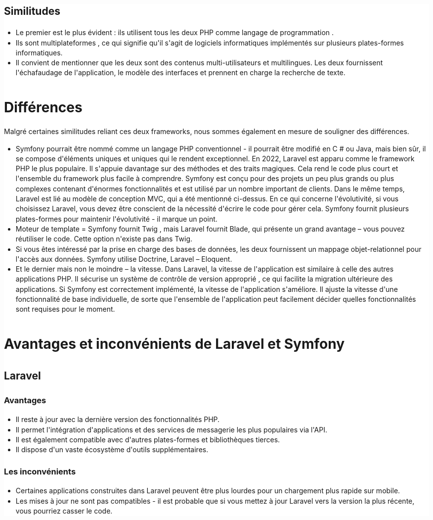 ## Similitudes

- Le premier est le plus évident : ils utilisent tous les deux PHP comme langage de programmation .
- Ils sont multiplateformes , ce qui signifie qu'il s'agit de logiciels informatiques implémentés sur plusieurs plates-formes informatiques.
- Il convient de mentionner que les deux sont des contenus multi-utilisateurs et multilingues. Les deux fournissent l'échafaudage de l'application, le modèle des interfaces et prennent en charge la recherche de texte.

# Différences

Malgré certaines similitudes reliant ces deux frameworks, nous sommes également en mesure de souligner des différences.

- Symfony pourrait être nommé comme un langage PHP conventionnel - il pourrait être modifié en C # ou Java, mais bien sûr, il se compose d'éléments uniques et uniques qui le rendent exceptionnel. En 2022, Laravel est apparu comme le framework PHP le plus populaire. Il s'appuie davantage sur des méthodes et des traits magiques. Cela rend le code plus court et l'ensemble du framework plus facile à comprendre. Symfony est conçu pour des projets un peu plus grands ou plus complexes contenant d'énormes fonctionnalités et est utilisé par un nombre important de clients. Dans le même temps, Laravel est lié au modèle de conception MVC, qui a été mentionné ci-dessus. En ce qui concerne l'évolutivité, si vous choisissez Laravel, vous devez être conscient de la nécessité d'écrire le code pour gérer cela. Symfony fournit plusieurs plates-formes pour maintenir l'évolutivité - il marque un point.
- Moteur de template = Symfony fournit Twig , mais Laravel fournit Blade, qui présente un grand avantage – vous pouvez réutiliser le code. Cette option n'existe pas dans Twig.
- Si vous êtes intéressé par la prise en charge des bases de données, les deux fournissent un mappage objet-relationnel pour l'accès aux données. Symfony utilise Doctrine, Laravel – Eloquent.
- Et le dernier mais non le moindre – la vitesse. Dans Laravel, la vitesse de l'application est similaire à celle des autres applications PHP. Il sécurise un système de contrôle de version approprié , ce qui facilite la migration ultérieure des applications. Si Symfony est correctement implémenté, la vitesse de l'application s'améliore. Il ajuste la vitesse d'une fonctionnalité de base individuelle, de sorte que l'ensemble de l'application peut facilement décider quelles fonctionnalités sont requises pour le moment.

# Avantages et inconvénients de Laravel et Symfony

## Laravel

### Avantages

- Il reste à jour avec la dernière version des fonctionnalités PHP.
- Il permet l'intégration d'applications et des services de messagerie les plus populaires via l'API.
- Il est également compatible avec d'autres plates-formes et bibliothèques tierces.
- Il dispose d'un vaste écosystème d'outils supplémentaires.

### Les inconvénients

- Certaines applications construites dans Laravel peuvent être plus lourdes pour un chargement plus rapide sur mobile.
- Les mises à jour ne sont pas compatibles - il est probable que si vous mettez à jour Laravel vers la version la plus récente, vous pourriez casser le code.
